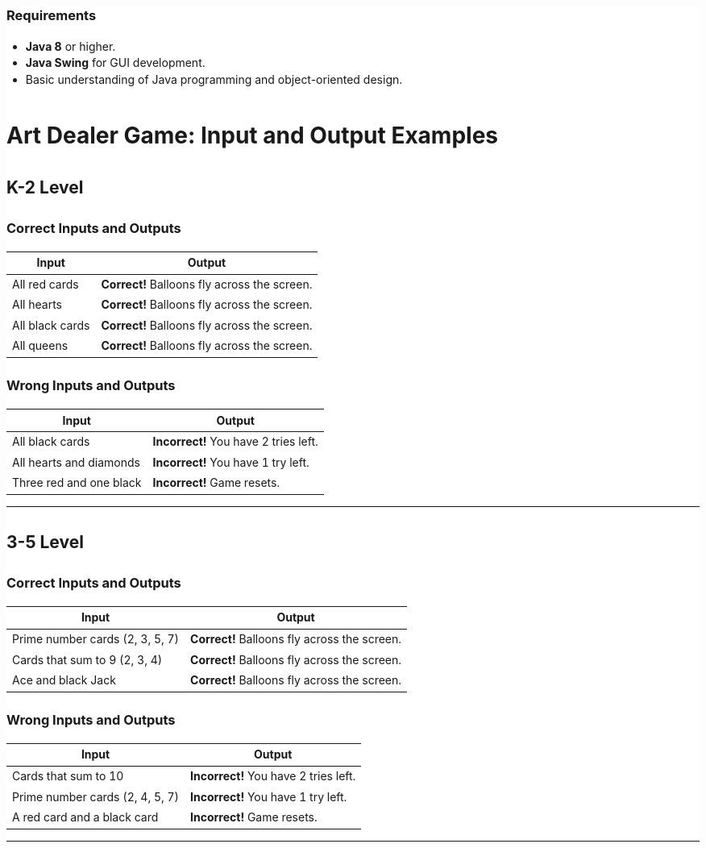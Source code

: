 ### Requirements
- **Java 8** or higher.
- **Java Swing** for GUI development.
- Basic understanding of Java programming and object-oriented design.

# Art Dealer Game: Input and Output Examples

## K-2 Level

### Correct Inputs and Outputs
| Input                       | Output                                         |
|-----------------------------|------------------------------------------------|
| All red cards               | **Correct!** Balloons fly across the screen.  |
| All hearts                  | **Correct!** Balloons fly across the screen.  |
| All black cards             | **Correct!** Balloons fly across the screen.  |
| All queens                  | **Correct!** Balloons fly across the screen.  |

### Wrong Inputs and Outputs
| Input                       | Output                                         |
|-----------------------------|------------------------------------------------|
| All black cards             | **Incorrect!** You have 2 tries left.        |
| All hearts and diamonds     | **Incorrect!** You have 1 try left.          |
| Three red and one black     | **Incorrect!** Game resets.                   |

---

## 3-5 Level

### Correct Inputs and Outputs
| Input                       | Output                                         |
|-----------------------------|------------------------------------------------|
| Prime number cards (2, 3, 5, 7) | **Correct!** Balloons fly across the screen.  |
| Cards that sum to 9 (2, 3, 4) | **Correct!** Balloons fly across the screen.  |
| Ace and black Jack         | **Correct!** Balloons fly across the screen.  |

### Wrong Inputs and Outputs
| Input                       | Output                                         |
|-----------------------------|------------------------------------------------|
| Cards that sum to 10       | **Incorrect!** You have 2 tries left.        |
| Prime number cards (2, 4, 5, 7) | **Incorrect!** You have 1 try left.          |
| A red card and a black card | **Incorrect!** Game resets.                   |

---
